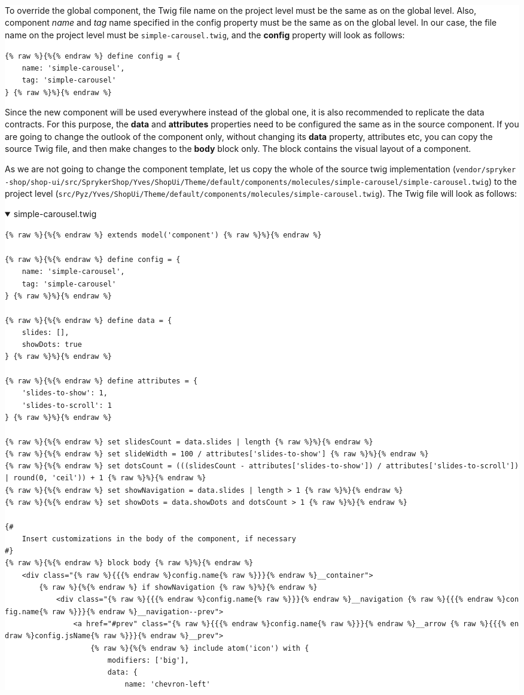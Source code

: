 To override the global component, the Twig file name on the project level must be the same as on the global level. Also, component _name_ and _tag_ name specified in the config property must be the same as on the global level. In our case, the file name on the project level must be `simple-carousel.twig`, and the **config** property will look as follows:

```twig
{% raw %}{%{% endraw %} define config = {
    name: 'simple-carousel',
    tag: 'simple-carousel'
} {% raw %}%}{% endraw %}
```

Since the new component will be used everywhere instead of the global one, it is also recommended to replicate the data contracts. For this purpose, the **data** and **attributes** properties need to be configured the same as in the source component. If you are going to change the outlook of the component only, without changing its **data** property, attributes etc, you can copy the source Twig file, and then make changes to the **body** block only. The block contains the visual layout of a component.

As we are not going to change the component template, let us copy the whole of the source twig implementation (`vendor/spryker-shop/shop-ui/src/SprykerShop/Yves/ShopUi/Theme/default/components/molecules/simple-carousel/simple-carousel.twig`) to the project level (`src/Pyz/Yves/ShopUi/Theme/default/components/molecules/simple-carousel.twig`). The Twig file will look as follows:

<details open>
<summary markdown='span'>simple-carousel.twig</summary>

```
{% raw %}{%{% endraw %} extends model('component') {% raw %}%}{% endraw %}

{% raw %}{%{% endraw %} define config = {
    name: 'simple-carousel',
    tag: 'simple-carousel'
} {% raw %}%}{% endraw %}

{% raw %}{%{% endraw %} define data = {
    slides: [],
    showDots: true
} {% raw %}%}{% endraw %}

{% raw %}{%{% endraw %} define attributes = {
    'slides-to-show': 1,
    'slides-to-scroll': 1
} {% raw %}%}{% endraw %}

{% raw %}{%{% endraw %} set slidesCount = data.slides | length {% raw %}%}{% endraw %}
{% raw %}{%{% endraw %} set slideWidth = 100 / attributes['slides-to-show'] {% raw %}%}{% endraw %}
{% raw %}{%{% endraw %} set dotsCount = (((slidesCount - attributes['slides-to-show']) / attributes['slides-to-scroll']) | round(0, 'ceil')) + 1 {% raw %}%}{% endraw %}
{% raw %}{%{% endraw %} set showNavigation = data.slides | length > 1 {% raw %}%}{% endraw %}
{% raw %}{%{% endraw %} set showDots = data.showDots and dotsCount > 1 {% raw %}%}{% endraw %}

{#
    Insert customizations in the body of the component, if necessary
#}
{% raw %}{%{% endraw %} block body {% raw %}%}{% endraw %}
    <div class="{% raw %}{{{% endraw %}config.name{% raw %}}}{% endraw %}__container">
        {% raw %}{%{% endraw %} if showNavigation {% raw %}%}{% endraw %}
            <div class="{% raw %}{{{% endraw %}config.name{% raw %}}}{% endraw %}__navigation {% raw %}{{{% endraw %}config.name{% raw %}}}{% endraw %}__navigation--prev">
                <a href="#prev" class="{% raw %}{{{% endraw %}config.name{% raw %}}}{% endraw %}__arrow {% raw %}{{{% endraw %}config.jsName{% raw %}}}{% endraw %}__prev">
                    {% raw %}{%{% endraw %} include atom('icon') with {
                        modifiers: ['big'],
                        data: {
                            name: 'chevron-left'
```